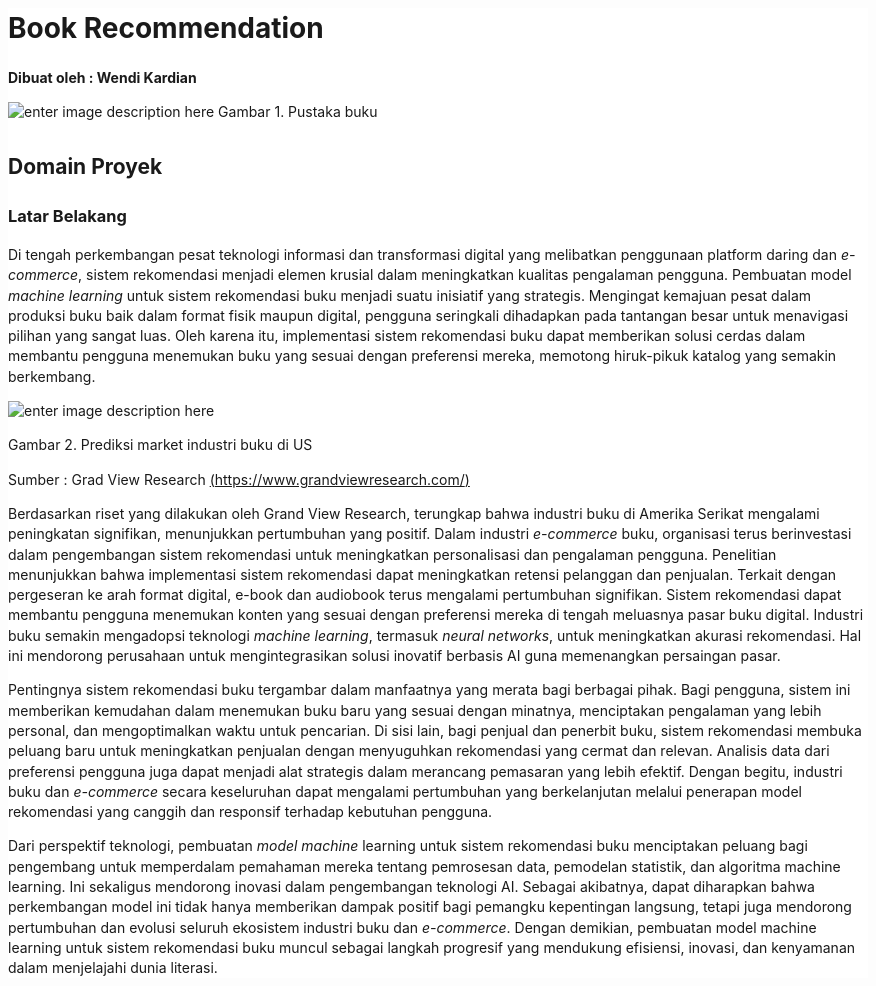 ﻿# Book Recommendation

**Dibuat oleh : Wendi Kardian**


![enter image description here](https://api.hub.jhu.edu/factory/sites/default/files/styles/soft_crop_1300/public/2022-12/book_array2.jpg)
Gambar 1. Pustaka buku
## Domain Proyek

### Latar Belakang 

Di tengah perkembangan pesat teknologi informasi dan transformasi digital yang melibatkan penggunaan platform daring dan *e-commerce*, sistem rekomendasi menjadi elemen krusial dalam meningkatkan kualitas pengalaman pengguna. Pembuatan model *machine learning* untuk sistem rekomendasi buku menjadi suatu inisiatif yang strategis. Mengingat kemajuan pesat dalam produksi buku baik dalam format fisik maupun digital, pengguna seringkali dihadapkan pada tantangan besar untuk menavigasi pilihan yang sangat luas. Oleh karena itu, implementasi sistem rekomendasi buku dapat memberikan solusi cerdas dalam membantu pengguna menemukan buku yang sesuai dengan preferensi mereka, memotong hiruk-pikuk katalog yang semakin berkembang.

![enter image description here](https://www.grandviewresearch.com/static/img/research/us-books-market.png)

Gambar 2. Prediksi market industri buku di US 

Sumber : Grad View Research [(https://www.grandviewresearch.com/)](https://www.grandviewresearch.com/industry-analysis/books-market)

Berdasarkan riset yang dilakukan oleh Grand View Research, terungkap bahwa industri buku di Amerika Serikat mengalami peningkatan signifikan, menunjukkan pertumbuhan yang positif. Dalam industri *e-commerce* buku, organisasi terus berinvestasi dalam pengembangan sistem rekomendasi untuk meningkatkan personalisasi dan pengalaman pengguna. Penelitian menunjukkan bahwa implementasi sistem rekomendasi dapat meningkatkan retensi pelanggan dan penjualan. Terkait dengan pergeseran ke arah format digital, e-book dan audiobook terus mengalami pertumbuhan signifikan. Sistem rekomendasi dapat membantu pengguna menemukan konten yang sesuai dengan preferensi mereka di tengah meluasnya pasar buku digital. Industri buku semakin mengadopsi teknologi *machine learning*, termasuk *neural networks*, untuk meningkatkan akurasi rekomendasi. Hal ini mendorong perusahaan untuk mengintegrasikan solusi inovatif berbasis AI guna memenangkan persaingan pasar.

Pentingnya sistem rekomendasi buku tergambar dalam manfaatnya yang merata bagi berbagai pihak. Bagi pengguna, sistem ini memberikan kemudahan dalam menemukan buku baru yang sesuai dengan minatnya, menciptakan pengalaman yang lebih personal, dan mengoptimalkan waktu untuk pencarian. Di sisi lain, bagi penjual dan penerbit buku, sistem rekomendasi membuka peluang baru untuk meningkatkan penjualan dengan menyuguhkan rekomendasi yang cermat dan relevan. Analisis data dari preferensi pengguna juga dapat menjadi alat strategis dalam merancang pemasaran yang lebih efektif. Dengan begitu, industri buku dan *e-commerce* secara keseluruhan dapat mengalami pertumbuhan yang berkelanjutan melalui penerapan model rekomendasi yang canggih dan responsif terhadap kebutuhan pengguna.

Dari perspektif teknologi, pembuatan *model machine* learning untuk sistem rekomendasi buku menciptakan peluang bagi pengembang untuk memperdalam pemahaman mereka tentang pemrosesan data, pemodelan statistik, dan algoritma machine learning. Ini sekaligus mendorong inovasi dalam pengembangan teknologi AI. Sebagai akibatnya, dapat diharapkan bahwa perkembangan model ini tidak hanya memberikan dampak positif bagi pemangku kepentingan langsung, tetapi juga mendorong pertumbuhan dan evolusi seluruh ekosistem industri buku dan *e-commerce*. Dengan demikian, pembuatan model machine learning untuk sistem rekomendasi buku muncul sebagai langkah progresif yang mendukung efisiensi, inovasi, dan kenyamanan dalam menjelajahi dunia literasi.
